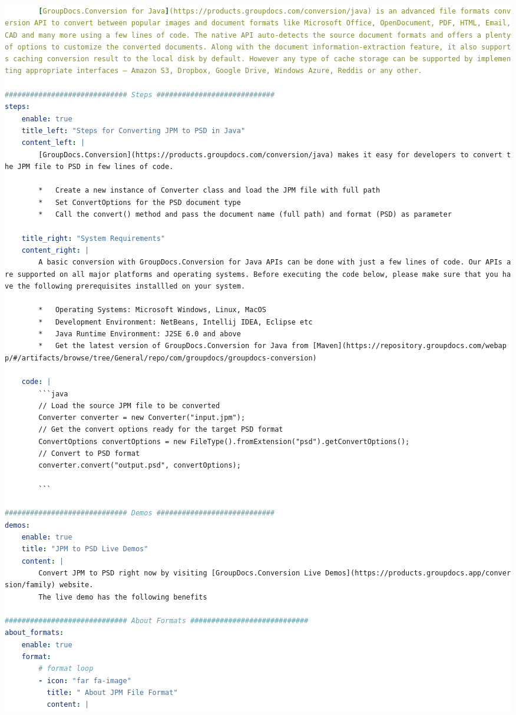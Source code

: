 ```yaml
        [GroupDocs.Conversion for Java](https://products.groupdocs.com/conversion/java) is an advanced file formats conversion API to convert between popular images and document formats like Microsoft Office, OpenDocument, PDF, HTML, Email, CAD and many more using a few lines of code. The native API auto-detects the source document formats and offers a plenty of options to customize the converted documents. Along with the document information-extraction feature, it also supports caching conversion result to the local disk by default. However any type of cache storage can be supported by implementing appropriate interfaces – Amazon S3, Dropbox, Google Drive, Windows Azure, Reddis or any other.

############################# Steps ############################
steps:
    enable: true
    title_left: "Steps for Converting JPM to PSD in Java"
    content_left: |
        [GroupDocs.Conversion](https://products.groupdocs.com/conversion/java) makes it easy for developers to convert the JPM file to PSD in few lines of code.

        *   Create a new instance of Converter class and load the JPM file with full path
        *   Set ConvertOptions for the PSD document type
        *   Call the convert() method and pass the document name (full path) and format (PSD) as parameter
        
    title_right: "System Requirements"
    content_right: |
        A basic conversion with GroupDocs.Conversion for Java APIs can be done with just a few lines of code. Our APIs are supported on all major platforms and operating systems. Before executing the code below, please make sure that you have the following prerequisites installled on your system.

        *   Operating Systems: Microsoft Windows, Linux, MacOS
        *   Development Environment: NetBeans, Intellij IDEA, Eclipse etc
        *   Java Runtime Environment: J2SE 6.0 and above
        *   Get the latest version of GroupDocs.Conversion for Java from [Maven](https://repository.groupdocs.com/webapp/#/artifacts/browse/tree/General/repo/com/groupdocs/groupdocs-conversion)
        
    code: |
        ```java
        // Load the source JPM file to be converted
        Converter converter = new Converter("input.jpm");
        // Get the convert options ready for the target PSD format
        ConvertOptions convertOptions = new FileType().fromExtension("psd").getConvertOptions();
        // Convert to PSD format
        converter.convert("output.psd", convertOptions);
        
        ```
        
############################# Demos ############################
demos:
    enable: true
    title: "JPM to PSD Live Demos"
    content: |
        Convert JPM to PSD right now by visiting [GroupDocs.Conversion Live Demos](https://products.groupdocs.app/conversion/family) website.  
        The live demo has the following benefits
        
############################# About Formats ############################
about_formats:
    enable: true
    format:
        # format loop
        - icon: "far fa-image"
          title: " About JPM File Format"
          content: |
```